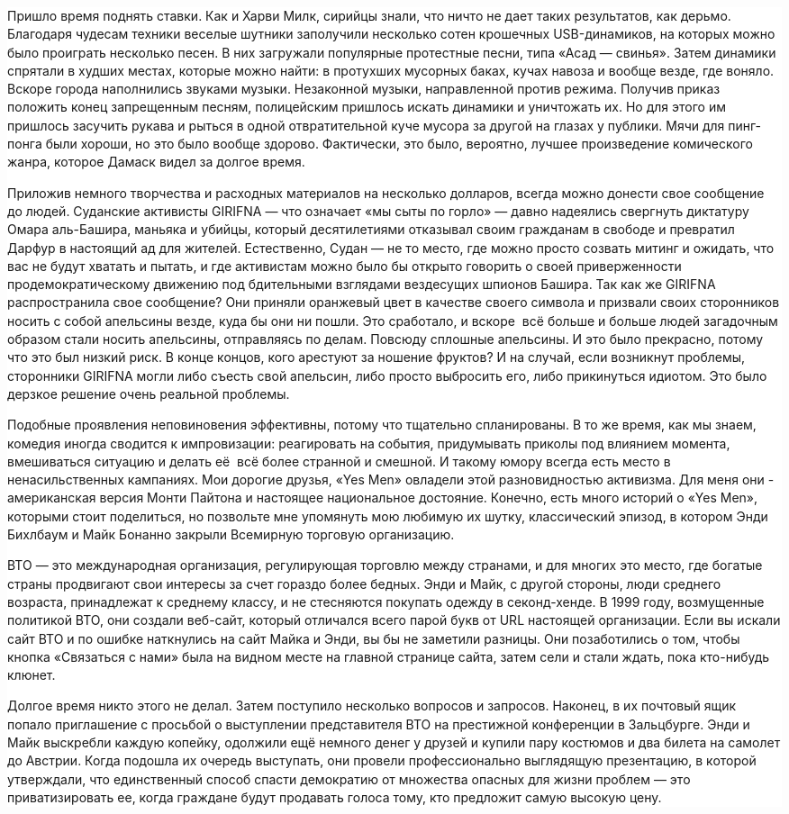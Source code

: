 

Пришло время поднять ставки. Как и Харви Милк, сирийцы знали, что ничто не дает таких результатов, как дерьмо. Благодаря чудесам техники веселые шутники заполучили несколько сотен крошечных USB-динамиков, на которых можно было проиграть несколько песен. В них загружали популярные протестные песни, типа «Асад — свинья». Затем динамики спрятали в худших местах, которые можно найти: в протухших мусорных баках, кучах навоза и вообще везде, где воняло. Вскоре города наполнились звуками музыки. Незаконной музыки, направленной против режима. Получив приказ положить конец запрещенным песням, полицейским пришлось искать динамики и уничтожать их. Но для этого им пришлось засучить рукава и рыться в одной отвратительной куче мусора за другой на глазах у публики. Мячи для пинг-понга были хороши, но это было вообще здорово. Фактически, это было, вероятно, лучшее произведение комического жанра, которое Дамаск видел за долгое время. 



Приложив немного творчества и расходных материалов на несколько долларов, всегда можно донести свое сообщение до людей. Суданские активисты GIRIFNA — что означает «мы сыты по горло» — давно надеялись свергнуть диктатуру Омара аль-Башира, маньяка и убийцы, который десятилетиями отказывал своим гражданам в свободе и превратил Дарфур в настоящий ад для жителей. Естественно, Судан — не то место, где можно просто созвать митинг и ожидать, что вас не будут хватать и пытать, и где активистам можно было бы открыто говорить о своей приверженности продемократическому движению под бдительными взглядами вездесущих шпионов Башира. Так как же GIRIFNA распространила свое сообщение? Они приняли оранжевый цвет в качестве своего символа и призвали своих сторонников носить с собой апельсины везде, куда бы они ни пошли. Это сработало, и вскоре  всё больше и больше людей загадочным образом стали носить апельсины, отправляясь по делам. Повсюду сплошные апельсины. И это было прекрасно, потому что это был низкий риск. В конце концов, кого арестуют за ношение фруктов? И на случай, если возникнут проблемы, сторонники GIRIFNA могли либо съесть свой апельсин, либо просто выбросить его, либо прикинуться идиотом. Это было дерзкое решение очень реальной проблемы. 



Подобные проявления неповиновения эффективны, потому что тщательно спланированы. В то же время, как мы знаем, комедия иногда сводится к импровизации: реагировать на события, придумывать приколы под влиянием момента, вмешиваться ситуацию и делать её  всё более странной и смешной. И такому юмору всегда есть место в ненасильственных кампаниях. Мои дорогие друзья, «Yes Men» овладели этой разновидностью активизма. Для меня они - американская версия Монти Пайтона и настоящее национальное достояние. Конечно, есть много историй о «Yes Men», которыми стоит поделиться, но позвольте мне упомянуть мою любимую их шутку, классический эпизод, в котором Энди Бихлбаум и Майк Бонанно закрыли Всемирную торговую организацию. 



ВТО — это международная организация, регулирующая торговлю между странами, и для многих это место, где богатые страны продвигают свои интересы за счет гораздо более бедных. Энди и Майк, с другой стороны, люди среднего возраста, принадлежат к среднему классу, и не стесняются покупать одежду в секонд-хенде. В 1999 году, возмущенные политикой ВТО, они создали веб-сайт, который отличался всего парой букв от URL настоящей организации. Если вы искали сайт ВТО и по ошибке наткнулись на сайт Майка и Энди, вы бы не заметили разницы. Они позаботились о том, чтобы кнопка «Связаться с нами» была на видном месте на главной странице сайта, затем сели и стали ждать, пока кто-нибудь клюнет. 



Долгое время никто этого не делал. Затем поступило несколько вопросов и запросов. Наконец, в их почтовый ящик попало приглашение с просьбой о выступлении представителя ВТО на престижной конференции в Зальцбурге. Энди и Майк выскребли каждую копейку, одолжили ещё немного денег у друзей и купили пару костюмов и два билета на самолет до Австрии. Когда подошла их очередь выступать, они провели профессионально выглядящую презентацию, в которой утверждали, что единственный способ спасти демократию от множества опасных для жизни проблем — это приватизировать ее, когда граждане будут продавать голоса тому, кто предложит самую высокую цену. 
